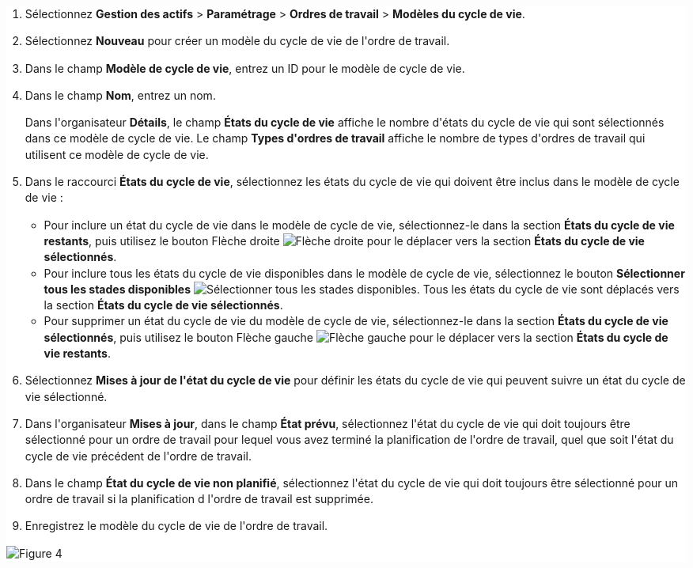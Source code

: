 1. Sélectionnez **Gestion des actifs** \> **Paramétrage** \> **Ordres de travail** \> **Modèles du cycle de vie**.
2. Sélectionnez **Nouveau** pour créer un modèle du cycle de vie de l'ordre de travail.
3. Dans le champ **Modèle de cycle de vie**, entrez un ID pour le modèle de cycle de vie.
4. Dans le champ **Nom**, entrez un nom.

    Dans l'organisateur **Détails**, le champ **États du cycle de vie** affiche le nombre d'états du cycle de vie qui sont sélectionnés dans ce modèle de cycle de vie. Le champ **Types d'ordres de travail** affiche le nombre de types d'ordres de travail qui utilisent ce modèle de cycle de vie.

5. Dans le raccourci **États du cycle de vie**, sélectionnez les états du cycle de vie qui doivent être inclus dans le modèle de cycle de vie :

    - Pour inclure un état du cycle de vie dans le modèle de cycle de vie, sélectionnez-le dans la section **États du cycle de vie restants**, puis utilisez le bouton Flèche droite ![Flèche droite](media/12-setup-for-work-orders.png) pour le déplacer vers la section **États du cycle de vie sélectionnés**.
    - Pour inclure tous les états du cycle de vie disponibles dans le modèle de cycle de vie, sélectionnez le bouton **Sélectionner tous les stades disponibles** ![Sélectionner tous les stades disponibles](media/13-setup-for-work-orders.png). Tous les états du cycle de vie sont déplacés vers la section **États du cycle de vie sélectionnés**.
    - Pour supprimer un état du cycle de vie du modèle de cycle de vie, sélectionnez-le dans la section **États du cycle de vie sélectionnés**, puis utilisez le bouton Flèche gauche ![Flèche gauche](media/14-setup-for-work-orders.png) pour le déplacer vers la section **États du cycle de vie restants**.

6. Sélectionnez **Mises à jour de l'état du cycle de vie** pour définir les états du cycle de vie qui peuvent suivre un état du cycle de vie sélectionné.
7. Dans l'organisateur **Mises à jour**, dans le champ **État prévu**, sélectionnez l'état du cycle de vie qui doit toujours être sélectionné pour un ordre de travail pour lequel vous avez terminé la planification de l'ordre de travail, quel que soit l'état du cycle de vie précédent de l'ordre de travail.
8. Dans le champ **État du cycle de vie non planifié**, sélectionnez l'état du cycle de vie qui doit toujours être sélectionné pour un ordre de travail si la planification d l'ordre de travail est supprimée.
9. Enregistrez le modèle du cycle de vie de l'ordre de travail.

![Figure 4](media/15-setup-for-work-orders.png)
